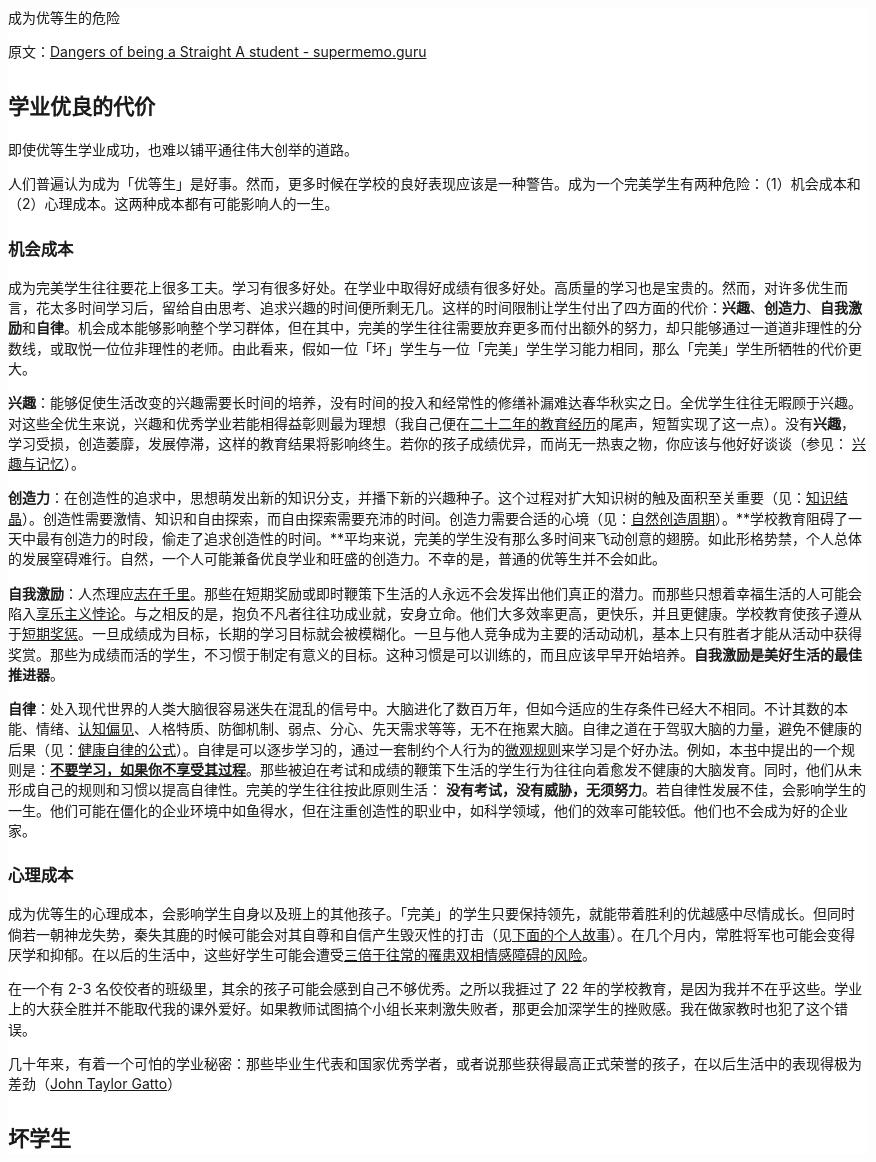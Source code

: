 成为优等生的危险

原文：[Dangers of being a Straight A student - supermemo.guru](https://supermemo.guru/wiki/Dangers_of_being_a_Straight_A_student)

## 学业优良的代价

即使优等生学业成功，也难以铺平通往伟大创举的道路。

人们普遍认为成为「优等生」是好事。然而，更多时候在学校的良好表现应该是一种警告。成为一个完美学生有两种危险：（1）机会成本和（2）心理成本。这两种成本都有可能影响人的一生。

### 机会成本

成为完美学生往往要花上很多工夫。学习有很多好处。在学业中取得好成绩有很多好处。高质量的学习也是宝贵的。然而，对许多优生而言，花太多时间学习后，留给自由思考、追求兴趣的时间便所剩无几。这样的时间限制让学生付出了四方面的代价：**兴趣**、**创造力**、**自我激励**和**自律**。机会成本能够影响整个学习群体，但在其中，完美的学生往往需要放弃更多而付出额外的努力，却只能够通过一道道非理性的分数线，或取悦一位位非理性的老师。由此看来，假如一位「坏」学生与一位「完美」学生学习能力相同，那么「完美」学生所牺牲的代价更大。

**兴趣**：能够促使生活改变的兴趣需要长时间的培养，没有时间的投入和经常性的修缮补漏难达春华秋实之日。全优学生往往无暇顾于兴趣。对这些全优生来说，兴趣和优秀学业若能相得益彰则最为理想（我自己便在[二十二年的教育经历](https://supermemo.guru/wiki/Dangers_of_being_a_Straight_A_student#SuperMemo_streak_.281987-1990.29)的尾声，短暂实现了这一点）。没有**兴趣**，学习受损，创造萎靡，发展停滞，这样的教育结果将影响终生。若你的孩子成绩优异，而尚无一热衷之物，你应该与他好好谈谈（参见： [兴趣与记忆](https://supermemo.guru/wiki/Childhood_passions)）。

**创造力**：在创造性的追求中，思想萌发出新的知识分支，并播下新的兴趣种子。这个过程对扩大知识树的触及面积至关重要（见：[知识结晶](https://supermemo.guru/wiki/Knowledge_crystallization)）。创造性需要激情、知识和自由探索，而自由探索需要充沛的时间。创造力需要合适的心境（见：[自然创造周期](https://supermemo.guru/wiki/Natural_creativity_cycle)）。**学校教育阻碍了一天中最有创造力的时段，偷走了追求创造性的时间。**平均来说，完美的学生没有那么多时间来飞动创意的翅膀。如此形格势禁，个人总体的发展窒碍难行。自然，一个人可能兼备优良学业和旺盛的创造力。不幸的是，普通的优等生并不会如此。

**自我激励**：人杰理应[志在千里](https://supermemo.guru/wiki/Setting_goals_can_change_your_life)。那些在短期奖励或即时鞭策下生活的人永远不会发挥出他们真正的潜力。而那些只想着幸福生活的人可能会陷入[享乐主义悖论](https://en.wikipedia.org/wiki/Paradox_of_hedonism)。与之相反的是，抱负不凡者往往功成业就，安身立命。他们大多效率更高，更快乐，并且更健康。学校教育使孩子遵从于[短期奖惩](https://supermemo.guru/wiki/Alfie_Kohn:_Praise_is_a_short-term_motivator)。一旦成绩成为目标，长期的学习目标就会被模糊化。一旦与他人竞争成为主要的活动动机，基本上只有胜者才能从活动中获得奖赏。那些为成绩而活的学生，不习惯于制定有意义的目标。这种习惯是可以训练的，而且应该早早开始培养。**自我激励是美好生活的最佳推进器**。

**自律**：处入现代世界的人类大脑很容易迷失在混乱的信号中。大脑进化了数百万年，但如今适应的生存条件已经大不相同。不计其数的本能、情绪、[认知偏见](https://supermemo.guru/wiki/Cognitive_bias)、人格特质、防御机制、弱点、分心、先天需求等等，无不在拖累大脑。自律之道在于驾驭大脑的力量，避免不健康的后果（见：[健康自律的公式](https://supermemo.guru/wiki/Formula_for_healthy_self-discipline)）。自律是可以逐步学习的，通过一套制约个人行为的[微观规则](https://supermemo.guru/wiki/Micro-rules)来学习是个好办法。例如，本[书](https://supermemo.guru/wiki/Problem_of_Schooling)中提出的一个规则是：[**不要学习，如果你不享受其过程**](https://supermemo.guru/wiki/Fundamental_law_of_learning)。那些被迫在考试和成绩的鞭策下生活的学生行为往往向着愈发不健康的大脑发育。同时，他们从未形成自己的规则和习惯以提高自律性。完美的学生往往按此原则生活： **没有考试，没有威胁，无须努力**。若自律性发展不佳，会影响学生的一生。他们可能在僵化的企业环境中如鱼得水，但在注重创造性的职业中，如科学领域，他们的效率可能较低。他们也不会成为好的企业家。

### 心理成本

成为优等生的心理成本，会影响学生自身以及班上的其他孩子。「完美」的学生只要保持领先，就能带着胜利的优越感中尽情成长。但同时倘若一朝神龙失势，秦失其鹿的时候可能会对其自尊和自信产生毁灭性的打击（见[下面的个人故事](https://supermemo.guru/wiki/Dangers_of_being_a_Straight_A_student#Examples:_Personal_stories_of_straight_A_students)）。在几个月内，常胜将军也可能会变得厌学和抑郁。在以后的生活中，这些好学生可能会遭受[三倍于往常的罹患双相情感障碍的风险](https://supermemo.guru/wiki/Excellent_students_may_be_at_risk_of_bipolar_disorder)。

在一个有 2-3 名佼佼者的班级里，其余的孩子可能会感到自己不够优秀。之所以我捱过了 22 年的学校教育，是因为我并不在乎这些。学业上的大获全胜并不能取代我的课外爱好。如果教师试图搞个小组长来刺激失败者，那更会加深学生的挫败感。我在做家教时也犯了这个错误。

几十年来，有着一个可怕的学业秘密：那些毕业生代表和国家优秀学者，或者说那些获得最高正式荣誉的孩子，在以后生活中的表现得极为差劲（[John Taylor Gatto](https://supermemo.guru/wiki/John_Taylor_Gatto)）

## 坏学生

